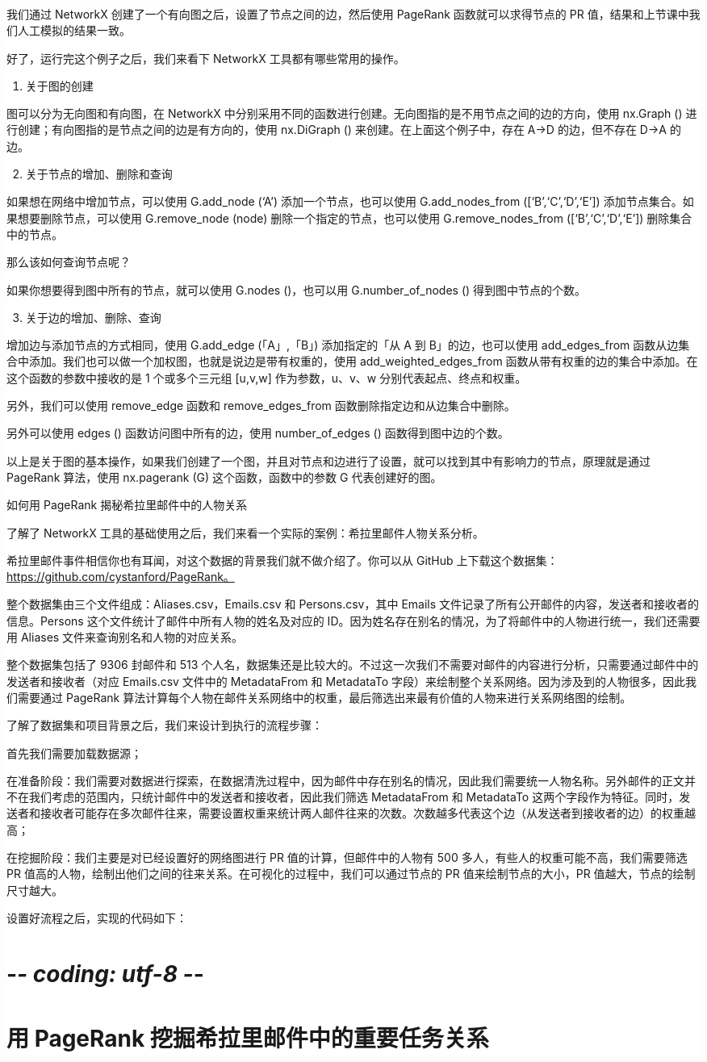 我们通过 NetworkX 创建了一个有向图之后，设置了节点之间的边，然后使用 PageRank 函数就可以求得节点的 PR 值，结果和上节课中我们人工模拟的结果一致。

好了，运行完这个例子之后，我们来看下 NetworkX 工具都有哪些常用的操作。

1. 关于图的创建

图可以分为无向图和有向图，在 NetworkX 中分别采用不同的函数进行创建。无向图指的是不用节点之间的边的方向，使用 nx.Graph () 进行创建；有向图指的是节点之间的边是有方向的，使用 nx.DiGraph () 来创建。在上面这个例子中，存在 A→D 的边，但不存在 D→A 的边。

2. 关于节点的增加、删除和查询

如果想在网络中增加节点，可以使用 G.add_node (‘A’) 添加一个节点，也可以使用 G.add_nodes_from ([‘B’,‘C’,‘D’,‘E’]) 添加节点集合。如果想要删除节点，可以使用 G.remove_node (node) 删除一个指定的节点，也可以使用 G.remove_nodes_from ([‘B’,‘C’,‘D’,‘E’]) 删除集合中的节点。

那么该如何查询节点呢？

如果你想要得到图中所有的节点，就可以使用 G.nodes ()，也可以用 G.number_of_nodes () 得到图中节点的个数。

3. 关于边的增加、删除、查询

增加边与添加节点的方式相同，使用 G.add_edge (「A」,「B」) 添加指定的「从 A 到 B」的边，也可以使用 add_edges_from 函数从边集合中添加。我们也可以做一个加权图，也就是说边是带有权重的，使用 add_weighted_edges_from 函数从带有权重的边的集合中添加。在这个函数的参数中接收的是 1 个或多个三元组 [u,v,w] 作为参数，u、v、w 分别代表起点、终点和权重。

另外，我们可以使用 remove_edge 函数和 remove_edges_from 函数删除指定边和从边集合中删除。

另外可以使用 edges () 函数访问图中所有的边，使用 number_of_edges () 函数得到图中边的个数。

以上是关于图的基本操作，如果我们创建了一个图，并且对节点和边进行了设置，就可以找到其中有影响力的节点，原理就是通过 PageRank 算法，使用 nx.pagerank (G) 这个函数，函数中的参数 G 代表创建好的图。

如何用 PageRank 揭秘希拉里邮件中的人物关系

了解了 NetworkX 工具的基础使用之后，我们来看一个实际的案例：希拉里邮件人物关系分析。

希拉里邮件事件相信你也有耳闻，对这个数据的背景我们就不做介绍了。你可以从 GitHub 上下载这个数据集：https://github.com/cystanford/PageRank。

整个数据集由三个文件组成：Aliases.csv，Emails.csv 和 Persons.csv，其中 Emails 文件记录了所有公开邮件的内容，发送者和接收者的信息。Persons 这个文件统计了邮件中所有人物的姓名及对应的 ID。因为姓名存在别名的情况，为了将邮件中的人物进行统一，我们还需要用 Aliases 文件来查询别名和人物的对应关系。

整个数据集包括了 9306 封邮件和 513 个人名，数据集还是比较大的。不过这一次我们不需要对邮件的内容进行分析，只需要通过邮件中的发送者和接收者（对应 Emails.csv 文件中的 MetadataFrom 和 MetadataTo 字段）来绘制整个关系网络。因为涉及到的人物很多，因此我们需要通过 PageRank 算法计算每个人物在邮件关系网络中的权重，最后筛选出来最有价值的人物来进行关系网络图的绘制。

了解了数据集和项目背景之后，我们来设计到执行的流程步骤：

首先我们需要加载数据源；

在准备阶段：我们需要对数据进行探索，在数据清洗过程中，因为邮件中存在别名的情况，因此我们需要统一人物名称。另外邮件的正文并不在我们考虑的范围内，只统计邮件中的发送者和接收者，因此我们筛选 MetadataFrom 和 MetadataTo 这两个字段作为特征。同时，发送者和接收者可能存在多次邮件往来，需要设置权重来统计两人邮件往来的次数。次数越多代表这个边（从发送者到接收者的边）的权重越高；

在挖掘阶段：我们主要是对已经设置好的网络图进行 PR 值的计算，但邮件中的人物有 500 多人，有些人的权重可能不高，我们需要筛选 PR 值高的人物，绘制出他们之间的往来关系。在可视化的过程中，我们可以通过节点的 PR 值来绘制节点的大小，PR 值越大，节点的绘制尺寸越大。

设置好流程之后，实现的代码如下：

# -*- coding: utf-8 -*-


# 用 PageRank 挖掘希拉里邮件中的重要任务关系
